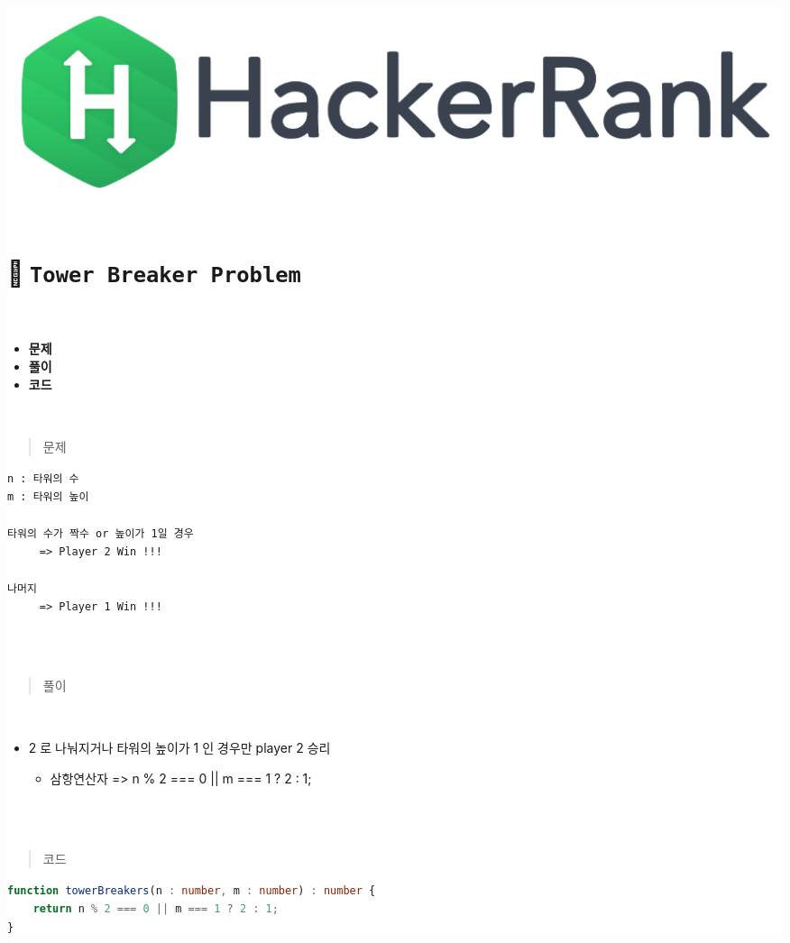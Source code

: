 <img src="../../Image/hackerrank.png" style="object-fit: cover" width="100%"/>

<br>
<br>


# 🔩 `Tower Breaker Problem`

<br>


* **문제**
* **풀이**
* **코드**

<br>

> 문제
```
n : 타워의 수
m : 타워의 높이

타워의 수가 짝수 or 높이가 1일 경우
     => Player 2 Win !!!

나머지
     => Player 1 Win !!!
```

<br>
<br>

> 풀이

<br>

- 2 로 나눠지거나 타워의 높이가 1 인 경우만 player 2 승리

    - 삼항연산자 => n % 2 === 0 || m === 1 ? 2 : 1;


<br>
<br>

> 코드

```typescript
function towerBreakers(n : number, m : number) : number {
    return n % 2 === 0 || m === 1 ? 2 : 1;
}
```